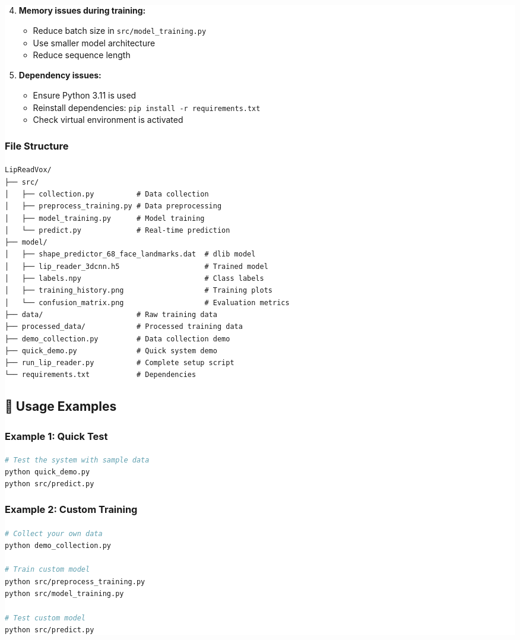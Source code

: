 4. **Memory issues during training:**

   - Reduce batch size in `src/model_training.py`
   - Use smaller model architecture
   - Reduce sequence length

5. **Dependency issues:**
   - Ensure Python 3.11 is used
   - Reinstall dependencies: `pip install -r requirements.txt`
   - Check virtual environment is activated

### File Structure

```
LipReadVox/
├── src/
│   ├── collection.py          # Data collection
│   ├── preprocess_training.py # Data preprocessing
│   ├── model_training.py      # Model training
│   └── predict.py             # Real-time prediction
├── model/
│   ├── shape_predictor_68_face_landmarks.dat  # dlib model
│   ├── lip_reader_3dcnn.h5                    # Trained model
│   ├── labels.npy                             # Class labels
│   ├── training_history.png                   # Training plots
│   └── confusion_matrix.png                   # Evaluation metrics
├── data/                      # Raw training data
├── processed_data/            # Processed training data
├── demo_collection.py         # Data collection demo
├── quick_demo.py              # Quick system demo
├── run_lip_reader.py          # Complete setup script
└── requirements.txt           # Dependencies
```

## 🎯 Usage Examples

### Example 1: Quick Test

```bash
# Test the system with sample data
python quick_demo.py
python src/predict.py
```

### Example 2: Custom Training

```bash
# Collect your own data
python demo_collection.py

# Train custom model
python src/preprocess_training.py
python src/model_training.py

# Test custom model
python src/predict.py
```
